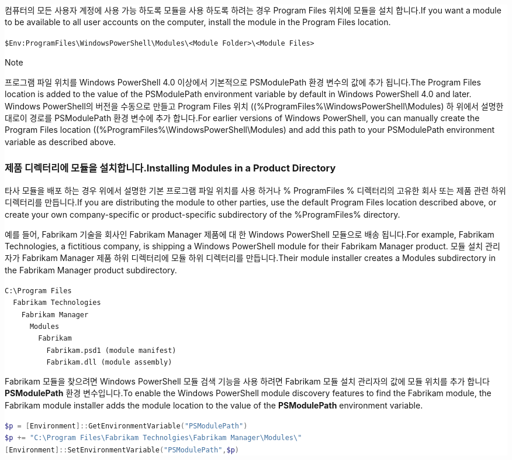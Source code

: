 <span data-ttu-id="1fce4-158">컴퓨터의 모든 사용자 계정에 사용 가능 하도록 모듈을 사용 하도록 하려는 경우 Program Files 위치에 모듈을 설치 합니다.</span><span class="sxs-lookup"><span data-stu-id="1fce4-158">If you want a module to be available to all user accounts on the computer, install the module in the Program Files location.</span></span>

```
$Env:ProgramFiles\WindowsPowerShell\Modules\<Module Folder>\<Module Files>
```

> [!NOTE]
> <span data-ttu-id="1fce4-159">프로그램 파일 위치를 Windows PowerShell 4.0 이상에서 기본적으로 PSModulePath 환경 변수의 값에 추가 됩니다.</span><span class="sxs-lookup"><span data-stu-id="1fce4-159">The Program Files location is added to the value of the PSModulePath environment variable by default in Windows PowerShell 4.0 and later.</span></span> <span data-ttu-id="1fce4-160">Windows PowerShell의 버전을 수동으로 만들고 Program Files 위치 ((%ProgramFiles%\WindowsPowerShell\Modules) 하 위에서 설명한 대로이 경로를 PSModulePath 환경 변수에 추가 합니다.</span><span class="sxs-lookup"><span data-stu-id="1fce4-160">For earlier versions of Windows PowerShell, you can manually create the Program Files location ((%ProgramFiles%\WindowsPowerShell\Modules) and add this path to your PSModulePath environment variable as described above.</span></span>

### <a name="installing-modules-in-a-product-directory"></a><span data-ttu-id="1fce4-161">제품 디렉터리에 모듈을 설치합니다.</span><span class="sxs-lookup"><span data-stu-id="1fce4-161">Installing Modules in a Product Directory</span></span>

<span data-ttu-id="1fce4-162">타사 모듈을 배포 하는 경우 위에서 설명한 기본 프로그램 파일 위치를 사용 하거나 % ProgramFiles % 디렉터리의 고유한 회사 또는 제품 관련 하위 디렉터리를 만듭니다.</span><span class="sxs-lookup"><span data-stu-id="1fce4-162">If you are distributing the module to other parties, use the default Program Files location described above, or create your own company-specific or product-specific subdirectory of the %ProgramFiles% directory.</span></span>

<span data-ttu-id="1fce4-163">예를 들어, Fabrikam 기술을 회사인 Fabrikam Manager 제품에 대 한 Windows PowerShell 모듈으로 배송 됩니다.</span><span class="sxs-lookup"><span data-stu-id="1fce4-163">For example, Fabrikam Technologies, a fictitious company, is shipping a Windows PowerShell module for their Fabrikam Manager product.</span></span> <span data-ttu-id="1fce4-164">모듈 설치 관리자가 Fabrikam Manager 제품 하위 디렉터리에 모듈 하위 디렉터리를 만듭니다.</span><span class="sxs-lookup"><span data-stu-id="1fce4-164">Their module installer creates a Modules subdirectory in the Fabrikam Manager product subdirectory.</span></span>

```
C:\Program Files
  Fabrikam Technologies
    Fabrikam Manager
      Modules
        Fabrikam
          Fabrikam.psd1 (module manifest)
          Fabrikam.dll (module assembly)

```

<span data-ttu-id="1fce4-165">Fabrikam 모듈을 찾으려면 Windows PowerShell 모듈 검색 기능을 사용 하려면 Fabrikam 모듈 설치 관리자의 값에 모듈 위치를 추가 합니다 **PSModulePath** 환경 변수입니다.</span><span class="sxs-lookup"><span data-stu-id="1fce4-165">To enable the Windows PowerShell module discovery features to find the Fabrikam module, the Fabrikam module installer adds the module location to the value of the **PSModulePath** environment variable.</span></span>

```powershell
$p = [Environment]::GetEnvironmentVariable("PSModulePath")
$p += "C:\Program Files\Fabrikam Technolgies\Fabrikam Manager\Modules\"
[Environment]::SetEnvironmentVariable("PSModulePath",$p)
```
